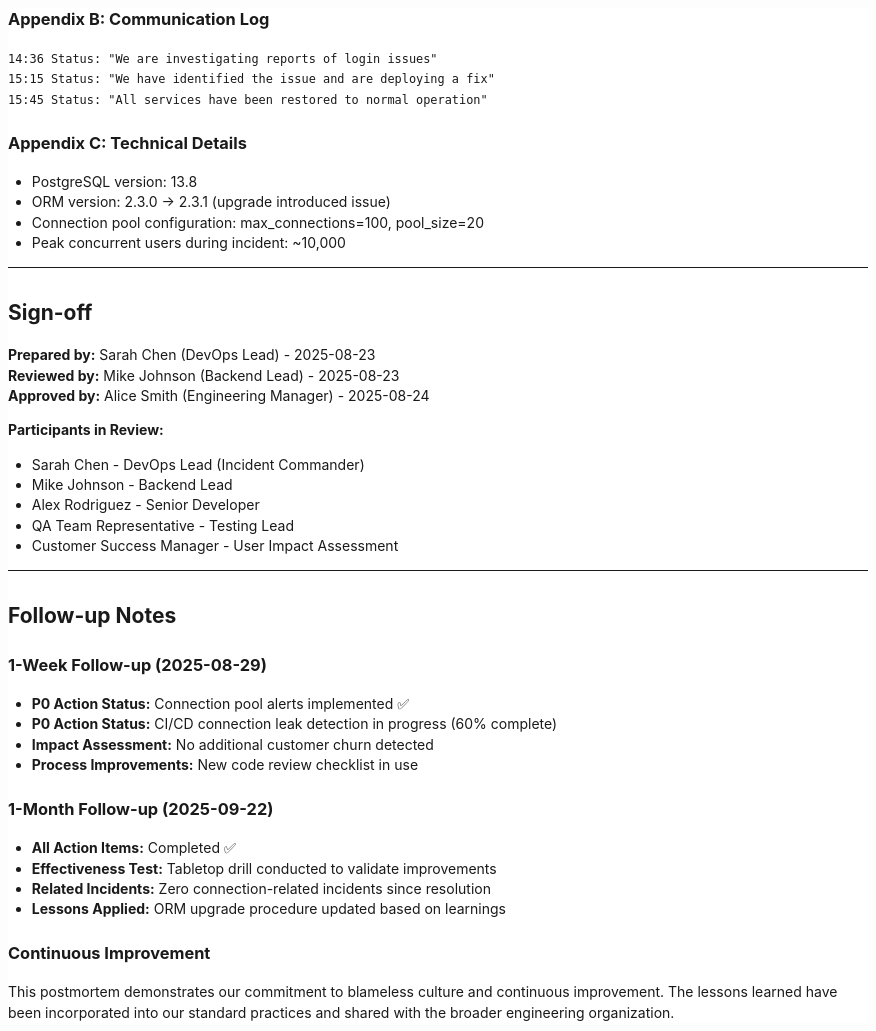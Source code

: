 ### Appendix B: Communication Log
```
14:36 Status: "We are investigating reports of login issues"
15:15 Status: "We have identified the issue and are deploying a fix"
15:45 Status: "All services have been restored to normal operation"
```

### Appendix C: Technical Details
- PostgreSQL version: 13.8
- ORM version: 2.3.0 → 2.3.1 (upgrade introduced issue)
- Connection pool configuration: max_connections=100, pool_size=20
- Peak concurrent users during incident: ~10,000

---

## Sign-off

**Prepared by:** Sarah Chen (DevOps Lead) - 2025-08-23  
**Reviewed by:** Mike Johnson (Backend Lead) - 2025-08-23  
**Approved by:** Alice Smith (Engineering Manager) - 2025-08-24

**Participants in Review:**
- Sarah Chen - DevOps Lead (Incident Commander)
- Mike Johnson - Backend Lead
- Alex Rodriguez - Senior Developer
- QA Team Representative - Testing Lead
- Customer Success Manager - User Impact Assessment

---

## Follow-up Notes

### 1-Week Follow-up (2025-08-29)
- **P0 Action Status:** Connection pool alerts implemented ✅
- **P0 Action Status:** CI/CD connection leak detection in progress (60% complete)
- **Impact Assessment:** No additional customer churn detected
- **Process Improvements:** New code review checklist in use

### 1-Month Follow-up (2025-09-22)
- **All Action Items:** Completed ✅
- **Effectiveness Test:** Tabletop drill conducted to validate improvements
- **Related Incidents:** Zero connection-related incidents since resolution
- **Lessons Applied:** ORM upgrade procedure updated based on learnings

### Continuous Improvement
This postmortem demonstrates our commitment to blameless culture and continuous improvement. The lessons learned have been incorporated into our standard practices and shared with the broader engineering organization.
